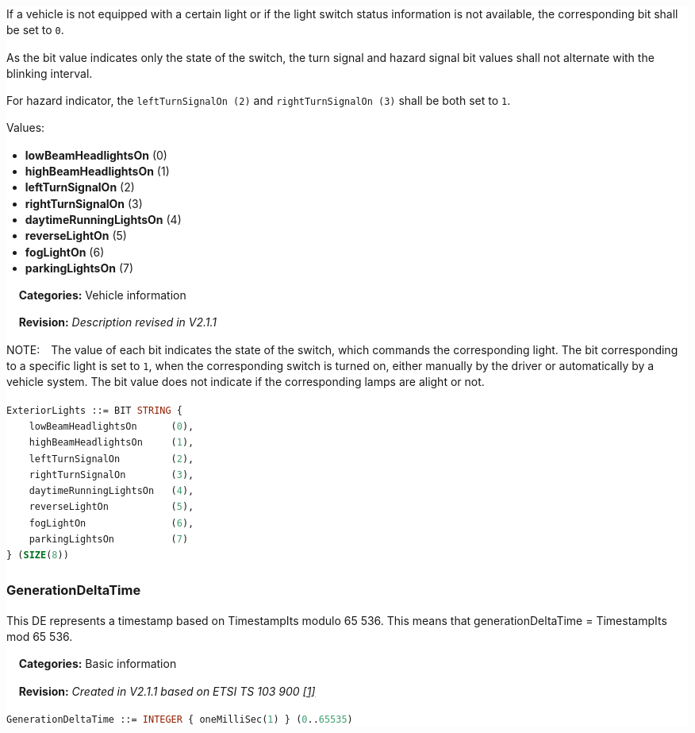  
 If a vehicle is not equipped with a certain light or if the light switch status information is not available,
 the corresponding bit shall be set to `0`.
 
 As the bit value indicates only the state of the switch, the turn signal and hazard signal bit values shall not
 alternate with the blinking interval.
 
 For hazard indicator, the `leftTurnSignalOn (2)` and `rightTurnSignalOn (3)` shall be both set to `1`.

Values:
* **lowBeamHeadlightsOn** (0)<br>
* **highBeamHeadlightsOn** (1)<br>
* **leftTurnSignalOn** (2)<br>
* **rightTurnSignalOn** (3)<br>
* **daytimeRunningLightsOn** (4)<br>
* **reverseLightOn** (5)<br>
* **fogLightOn** (6)<br>
* **parkingLightsOn** (7)<br>

&nbsp;&nbsp;&nbsp;&nbsp;**Categories:** Vehicle information 

&nbsp;&nbsp;&nbsp;&nbsp;**Revision:** _Description revised in V2.1.1_

>>>
NOTE:&emsp;The value of each bit indicates the state of the switch, which commands the corresponding light.
 The bit corresponding to a specific light is set to `1`, when the corresponding switch is turned on,
 either manually by the driver or automatically by a vehicle system. The bit value does not indicate
 if the corresponding lamps are alight or not.
>>>

```asn1
ExteriorLights ::= BIT STRING {
    lowBeamHeadlightsOn      (0),
    highBeamHeadlightsOn     (1),
    leftTurnSignalOn         (2),
    rightTurnSignalOn        (3),
    daytimeRunningLightsOn   (4),
    reverseLightOn           (5),
    fogLightOn               (6),
    parkingLightsOn          (7)
} (SIZE(8))
```

### <a name="GenerationDeltaTime"></a>GenerationDeltaTime
This DE represents a timestamp based on TimestampIts modulo 65 536.
 This means that generationDeltaTime = TimestampIts mod 65 536.

&nbsp;&nbsp;&nbsp;&nbsp;**Categories:** Basic information 

&nbsp;&nbsp;&nbsp;&nbsp;**Revision:** _Created in V2.1.1 based on ETSI TS 103 900 [[1]](#references)_
```asn1
GenerationDeltaTime ::= INTEGER { oneMilliSec(1) } (0..65535)
```

